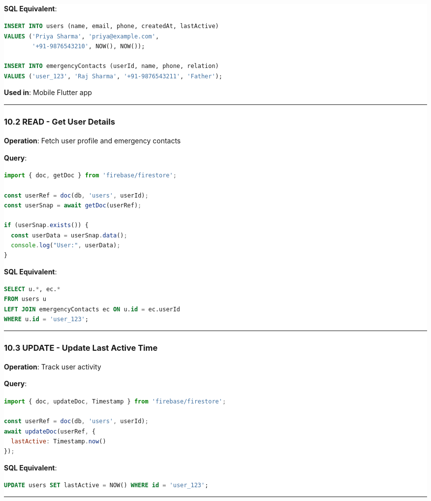 **SQL Equivalent**:
```sql
INSERT INTO users (name, email, phone, createdAt, lastActive)
VALUES ('Priya Sharma', 'priya@example.com', 
        '+91-9876543210', NOW(), NOW());

INSERT INTO emergencyContacts (userId, name, phone, relation)
VALUES ('user_123', 'Raj Sharma', '+91-9876543211', 'Father');
```

**Used in**: Mobile Flutter app

---

### 10.2 READ - Get User Details
**Operation**: Fetch user profile and emergency contacts

**Query**:
```javascript
import { doc, getDoc } from 'firebase/firestore';

const userRef = doc(db, 'users', userId);
const userSnap = await getDoc(userRef);

if (userSnap.exists()) {
  const userData = userSnap.data();
  console.log("User:", userData);
}
```

**SQL Equivalent**:
```sql
SELECT u.*, ec.* 
FROM users u
LEFT JOIN emergencyContacts ec ON u.id = ec.userId
WHERE u.id = 'user_123';
```

---

### 10.3 UPDATE - Update Last Active Time
**Operation**: Track user activity

**Query**:
```javascript
import { doc, updateDoc, Timestamp } from 'firebase/firestore';

const userRef = doc(db, 'users', userId);
await updateDoc(userRef, {
  lastActive: Timestamp.now()
});
```

**SQL Equivalent**:
```sql
UPDATE users SET lastActive = NOW() WHERE id = 'user_123';
```

---